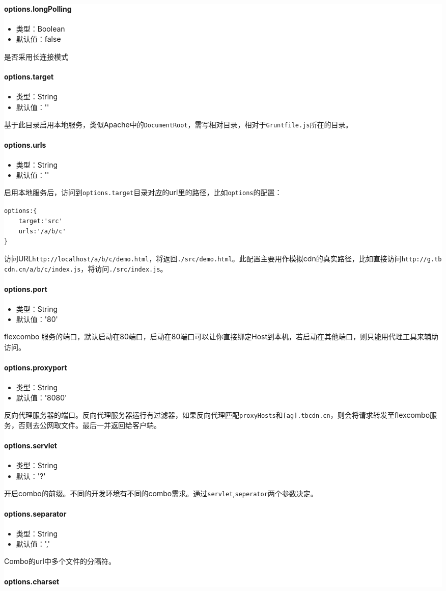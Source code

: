 #### options.longPolling

- 类型：Boolean
- 默认值：false

是否采用长连接模式

#### options.target

- 类型：String
- 默认值：''

基于此目录启用本地服务，类似Apache中的`DocumentRoot`，需写相对目录，相对于`Gruntfile.js`所在的目录。

#### options.urls

- 类型：String
- 默认值：''

启用本地服务后，访问到`options.target`目录对应的url里的路径，比如`options`的配置：

	options:{
		target:'src'
		urls:'/a/b/c'
	}

访问URL`http://localhost/a/b/c/demo.html`，将返回`./src/demo.html`。此配置主要用作模拟cdn的真实路径，比如直接访问`http://g.tbcdn.cn/a/b/c/index.js`，将访问`./src/index.js`。

#### options.port

- 类型：String
- 默认值：'80'

flexcombo 服务的端口，默认启动在80端口，启动在80端口可以让你直接绑定Host到本机，若启动在其他端口，则只能用代理工具来辅助访问。

#### options.proxyport

- 类型：String
- 默认值：'8080'

反向代理服务器的端口。反向代理服务器运行有过滤器，如果反向代理匹配`proxyHosts`和`[ag].tbcdn.cn`，则会将请求转发至flexcombo服务，否则去公网取文件。最后一并返回给客户端。

#### options.servlet

- 类型：String
- 默认：'?'

开启combo的前缀。不同的开发环境有不同的combo需求。通过`servlet`,`seperator`两个参数决定。

#### options.separator

- 类型：String
- 默认值：','

Combo的url中多个文件的分隔符。

#### options.charset
